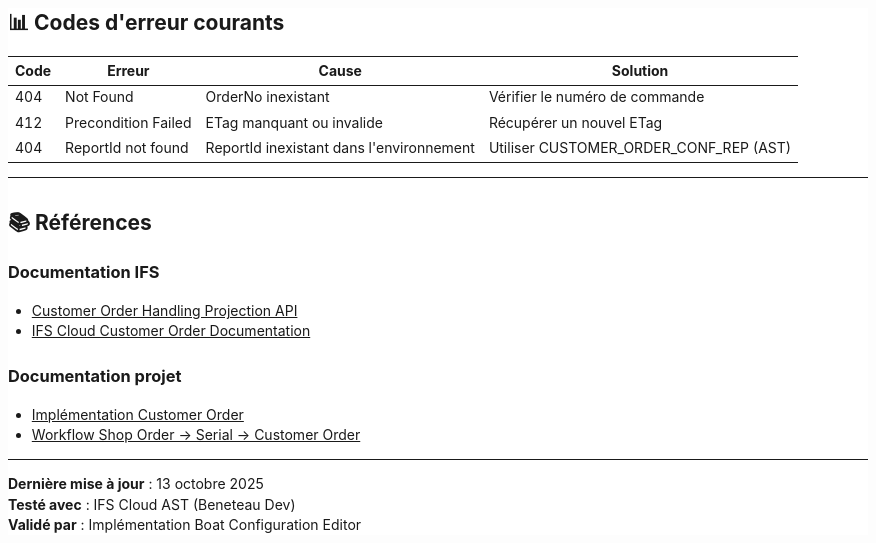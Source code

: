
## 📊 Codes d'erreur courants

| Code | Erreur | Cause | Solution |
|------|--------|-------|----------|
| 404 | Not Found | OrderNo inexistant | Vérifier le numéro de commande |
| 412 | Precondition Failed | ETag manquant ou invalide | Récupérer un nouvel ETag |
| 404 | ReportId not found | ReportId inexistant dans l'environnement | Utiliser CUSTOMER_ORDER_CONF_REP (AST) |

---

## 📚 Références

### Documentation IFS

- [Customer Order Handling Projection API](https://beneteau-group-ast.ifs.cloud/main/ifsapplications/projection/v1/CustomerOrderHandling.svc/$metadata)
- [IFS Cloud Customer Order Documentation](https://docs.ifs.com/cloud/)

### Documentation projet

- [Implémentation Customer Order](../../tools/boat-configuration-editor/implementation/customer-order.md)
- [Workflow Shop Order → Serial → Customer Order](../discoveries/shoporder-serial-customer-analysis.md)

---

**Dernière mise à jour** : 13 octobre 2025  
**Testé avec** : IFS Cloud AST (Beneteau Dev)  
**Validé par** : Implémentation Boat Configuration Editor
